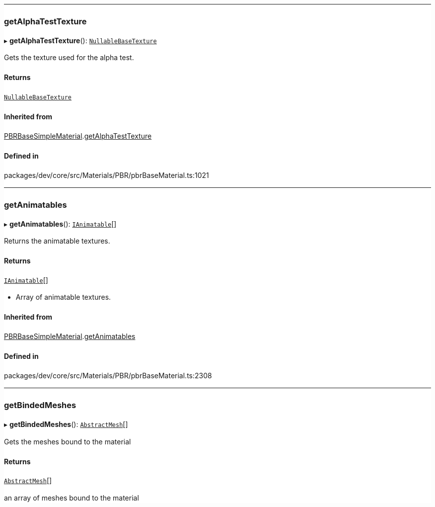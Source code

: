 ___

### getAlphaTestTexture

▸ **getAlphaTestTexture**(): [`Nullable`](../modules.md#nullable)[`BaseTexture`](BaseTexture.md)

Gets the texture used for the alpha test.

#### Returns

[`Nullable`](../modules.md#nullable)[`BaseTexture`](BaseTexture.md)

#### Inherited from

[PBRBaseSimpleMaterial](PBRBaseSimpleMaterial.md).[getAlphaTestTexture](PBRBaseSimpleMaterial.md#getalphatesttexture)

#### Defined in

packages/dev/core/src/Materials/PBR/pbrBaseMaterial.ts:1021

___

### getAnimatables

▸ **getAnimatables**(): [`IAnimatable`](../interfaces/IAnimatable.md)[]

Returns the animatable textures.

#### Returns

[`IAnimatable`](../interfaces/IAnimatable.md)[]

- Array of animatable textures.

#### Inherited from

[PBRBaseSimpleMaterial](PBRBaseSimpleMaterial.md).[getAnimatables](PBRBaseSimpleMaterial.md#getanimatables)

#### Defined in

packages/dev/core/src/Materials/PBR/pbrBaseMaterial.ts:2308

___

### getBindedMeshes

▸ **getBindedMeshes**(): [`AbstractMesh`](AbstractMesh.md)[]

Gets the meshes bound to the material

#### Returns

[`AbstractMesh`](AbstractMesh.md)[]

an array of meshes bound to the material

